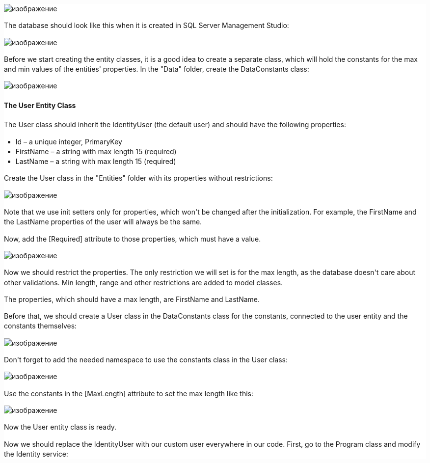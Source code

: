 ![изображение](https://user-images.githubusercontent.com/82647282/209996743-1114a890-0357-4a99-b57a-2b5aed75d9e9.png)

The database should look like this when it is created in SQL Server Management Studio:

![изображение](https://user-images.githubusercontent.com/82647282/209996762-a94a8ef4-3e45-40da-ba31-b113de93a72e.png)

Before we start creating the entity classes, it is a good idea to create a separate class, which will hold the constants for the max and min values of the entities' properties. In the "Data" folder, create the DataConstants class:

![изображение](https://user-images.githubusercontent.com/82647282/209996822-244a24d0-c19a-4184-bd0d-197217aef0b9.png)

#### The User Entity Class

The User class should inherit the IdentityUser (the default user) and should have the following properties:

  +	Id – a unique integer, PrimaryKey
  +	FirstName – a string with max length 15 (required)
  +	LastName – a string with max length 15 (required)

Create the User class in the "Entities" folder with its properties without restrictions:

![изображение](https://user-images.githubusercontent.com/82647282/209996869-7145614e-148e-4894-ab21-796286a0abe3.png)

Note that we use init setters only for properties, which won't be changed after the initialization. For example, the FirstName and the LastName properties of the user will always be the same.

Now, add the [Required] attribute to those properties, which must have a value.

![изображение](https://user-images.githubusercontent.com/82647282/209996907-b8adbae0-e44b-4f2a-b368-8d1c03b8f0c1.png)

Now we should restrict the properties. The only restriction we will set is for the max length, as the database doesn't care about other validations. Min length, range and other restrictions are added to model classes.

The properties, which should have a max length, are FirstName and LastName.

Before that, we should create a User class in the DataConstants class for the constants, connected to the user entity and the constants themselves:

![изображение](https://user-images.githubusercontent.com/82647282/209996953-4b2b595c-99d6-4f76-9ea2-22c3a402d605.png)

Don't forget to add the needed namespace to use the constants class in the User class:

![изображение](https://user-images.githubusercontent.com/82647282/209996977-b428d967-f964-4e20-9864-d5239248fd16.png)

Use the constants in the [MaxLength] attribute to set the max length like this:

![изображение](https://user-images.githubusercontent.com/82647282/209996996-73f1a35e-6de3-4b39-911c-6921a79b2ee4.png)

Now the User entity class is ready. 

Now we should replace the IdentityUser with our custom user everywhere in our code. First, go to the Program class and modify the Identity service:
